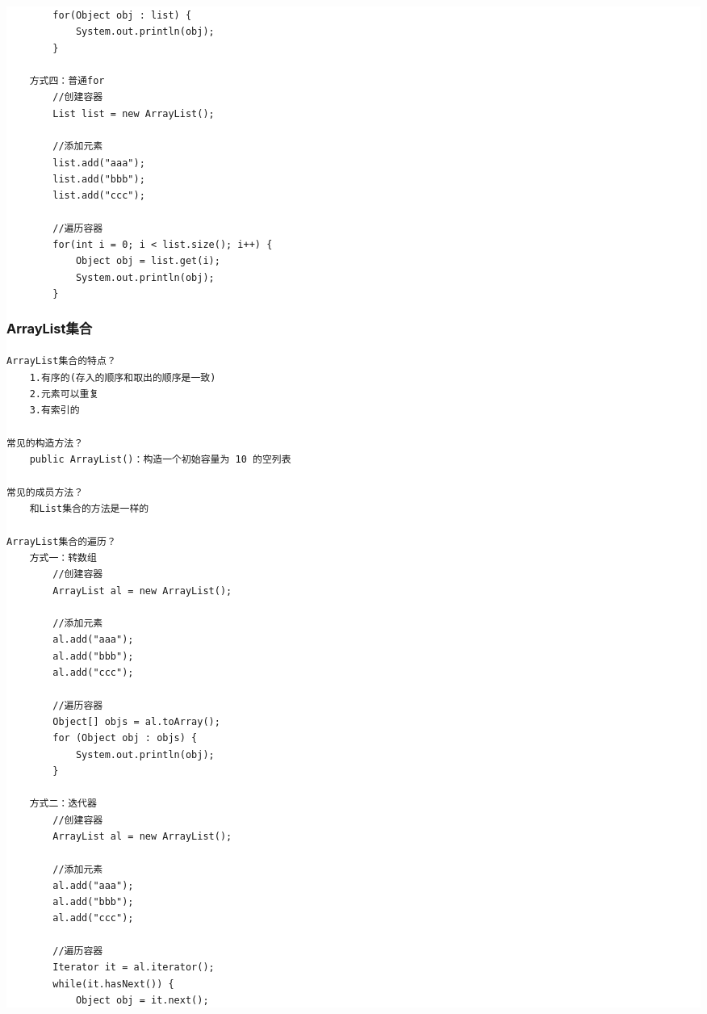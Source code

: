~~~
		for(Object obj : list) {
			System.out.println(obj);
		}
	
	方式四：普通for
		//创建容器
		List list = new ArrayList();
		
		//添加元素
		list.add("aaa");
		list.add("bbb");
		list.add("ccc");
		
		//遍历容器
		for(int i = 0; i < list.size(); i++) {
			Object obj = list.get(i);
			System.out.println(obj);
		}
~~~

### ArrayList集合

~~~
ArrayList集合的特点？
	1.有序的(存入的顺序和取出的顺序是一致)
	2.元素可以重复
	3.有索引的
	
常见的构造方法？
	public ArrayList()：构造一个初始容量为 10 的空列表
	
常见的成员方法？
	和List集合的方法是一样的
	
ArrayList集合的遍历？
	方式一：转数组
		//创建容器
		ArrayList al = new ArrayList();
		
		//添加元素
		al.add("aaa");
		al.add("bbb");
		al.add("ccc");
		
		//遍历容器
		Object[] objs = al.toArray();
		for (Object obj : objs) {
			System.out.println(obj);
		}
	
	方式二：迭代器
		//创建容器
		ArrayList al = new ArrayList();
		
		//添加元素
		al.add("aaa");
		al.add("bbb");
		al.add("ccc");
		
		//遍历容器
		Iterator it = al.iterator();
		while(it.hasNext()) {
			Object obj = it.next();
~~~